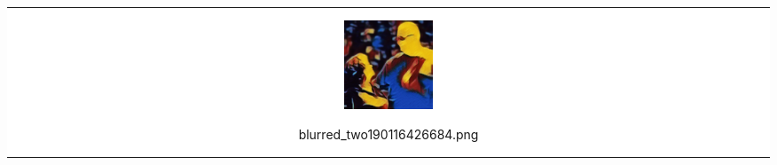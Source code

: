 ***

<p align="center">  <img width="100" height="100" src="blurred_two190116426684.png?"> </p><p align="center">blurred_two190116426684.png</p>

***

